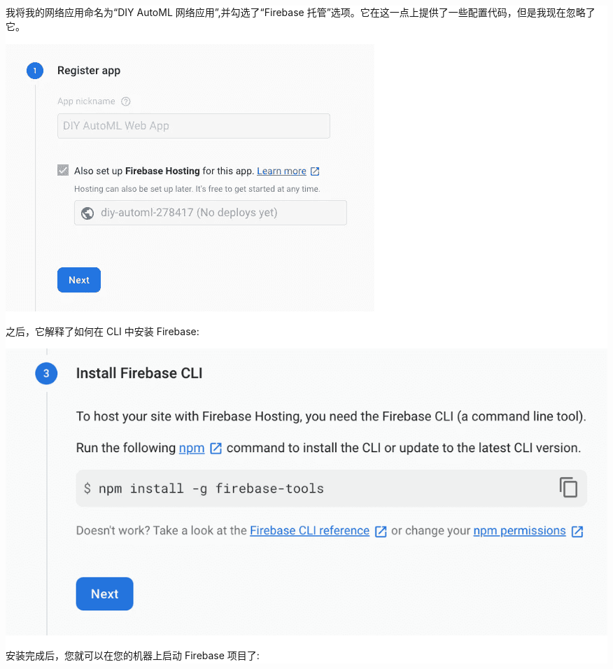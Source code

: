 我将我的网络应用命名为“DIY AutoML 网络应用”,并勾选了“Firebase 托管”选项。它在这一点上提供了一些配置代码，但是我现在忽略了它。

![](img/5472627996c1aaf04e1538918c873e1c.png)

之后，它解释了如何在 CLI 中安装 Firebase:

![](img/43c16f81469425e4109f4402f4ca7326.png)

安装完成后，您就可以在您的机器上启动 Firebase 项目了:
